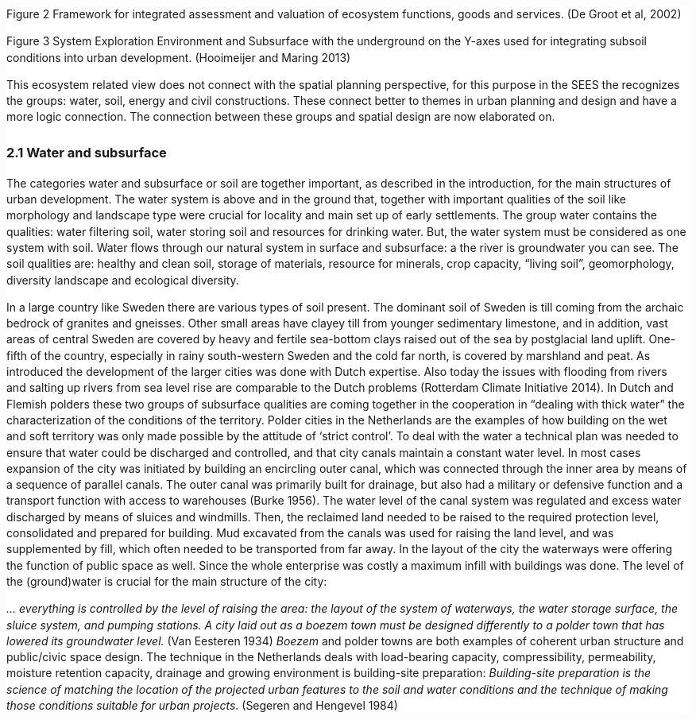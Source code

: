 
Figure 2 Framework for integrated assessment and valuation of ecosystem functions, goods and services. (De Groot et al, 2002) 

Figure 3 System Exploration Environment and Subsurface with the underground on the Y-axes used for integrating subsoil conditions into urban development. (Hooimeijer and Maring 2013) 

This ecosystem related view does not connect with the spatial planning perspective, for this purpose in the SEES the recognizes the groups: water, soil, energy and civil constructions. These connect better to themes in urban planning and design and have a more logic connection. The connection between these groups and spatial design are now elaborated on. 

### 2.1 Water and subsurface 

The categories water and subsurface or soil are together important, as described in the introduction, for the main structures of urban development. The water system is above and in the ground that, together with important qualities of the soil like morphology and landscape type were crucial for locality and main set up of early settlements. The group water contains the qualities: water filtering soil, water storing soil and resources for drinking water. But, the water system must be considered as one system with soil. Water flows through our natural system in surface and subsurface: a the river is groundwater you can see. The soil qualities are: healthy and clean soil, storage of materials, resource for minerals, crop capacity, “living soil”, geomorphology, diversity landscape and ecological diversity. 


In a large country like Sweden there are various types of soil present. The dominant soil of Sweden is till coming from the archaic bedrock of granites and gneisses. Other small areas have clayey till from younger sedimentary limestone, and in addition, vast areas of central Sweden are covered by heavy and fertile sea-bottom clays raised out of the sea by postglacial land uplift. One-fifth of the country, especially in rainy south-western Sweden and the cold far north, is covered by marshland and peat. As introduced the development of the larger cities was done with Dutch expertise. Also today the issues with flooding from rivers and salting up rivers from sea level rise are comparable to the Dutch problems (Rotterdam Climate Initiative 2014). In Dutch and Flemish polders these two groups of subsurface qualities are coming together in the cooperation in “dealing with thick water” the characterization of the conditions of the territory. Polder cities in the Netherlands are the examples of how building on the wet and soft territory was only made possible by the attitude of ‘strict control’. To deal with the water a technical plan was needed to ensure that water could be discharged and controlled, and that city canals maintain a constant water level. In most cases expansion of the city was initiated by building an encircling outer canal, which was connected through the inner area by means of a sequence of parallel canals. The outer canal was primarily built for drainage, but also had a military or defensive function and a transport function with access to warehouses (Burke 1956). The water level of the canal system was regulated and excess water discharged by means of sluices and windmills. Then, the reclaimed land needed to be raised to the required protection level, consolidated and prepared for building. Mud excavated from the canals was used for raising the land level, and was supplemented by fill, which often needed to be transported from far away. In the layout of the city the waterways were offering the function of public space as well. Since the whole enterprise was costly a maximum infill with buildings was done. The level of the (ground)water is crucial for the main structure of the city: 

_... everything is controlled by the level of raising the area: the layout of the system of waterways, the water storage surface, the sluice system, and pumping stations. A city laid out as a boezem town must be designed differently to a polder town that has lowered its groundwater level._ (Van Eesteren 1934) _Boezem_ and polder towns are both examples of coherent urban structure and public/civic space design. The technique in the Netherlands deals with load-bearing capacity, compressibility, permeability, moisture retention capacity, drainage and growing environment is building-site preparation: _Building-site preparation is the science of matching the location of the projected urban features to the soil and water conditions and the technique of making those conditions suitable for urban projects_. (Segeren and Hengevel 1984) 
